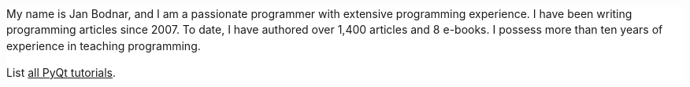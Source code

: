 My name is Jan Bodnar, and I am a passionate programmer with extensive
programming experience. I have been writing programming articles since 2007.
To date, I have authored over 1,400 articles and 8 e-books. I possess more
than ten years of experience in teaching programming.

List [all PyQt tutorials](/all/#pyqt).